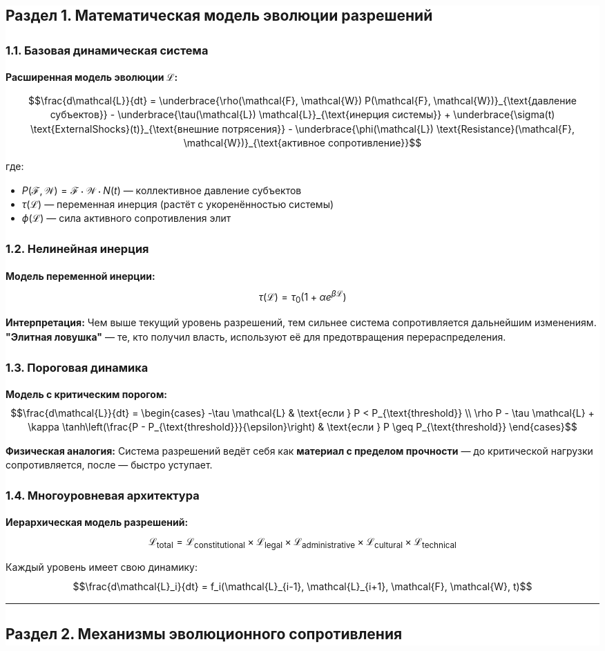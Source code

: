 
## Раздел 1. Математическая модель эволюции разрешений

### 1.1. Базовая динамическая система

**Расширенная модель эволюции $\mathcal{L}$:**

$$\frac{d\mathcal{L}}{dt} = \underbrace{\rho(\mathcal{F}, \mathcal{W}) P(\mathcal{F}, \mathcal{W})}_{\text{давление субъектов}} - \underbrace{\tau(\mathcal{L}) \mathcal{L}}_{\text{инерция системы}} + \underbrace{\sigma(t) \text{ExternalShocks}(t)}_{\text{внешние потрясения}} - \underbrace{\phi(\mathcal{L}) \text{Resistance}(\mathcal{F}, \mathcal{W})}_{\text{активное сопротивление}}$$

где:
- $P(\mathcal{F}, \mathcal{W}) = \mathcal{F} \cdot \mathcal{W} \cdot N(t)$ — коллективное давление субъектов
- $\tau(\mathcal{L})$ — переменная инерция (растёт с укоренённостью системы)
- $\phi(\mathcal{L})$ — сила активного сопротивления элит

### 1.2. Нелинейная инерция

**Модель переменной инерции:**
$$\tau(\mathcal{L}) = \tau_0 \left(1 + \alpha e^{\beta \mathcal{L}}\right)$$

**Интерпретация:** Чем выше текущий уровень разрешений, тем сильнее система сопротивляется дальнейшим изменениям. **"Элитная ловушка"** — те, кто получил власть, используют её для предотвращения перераспределения.

### 1.3. Пороговая динамика

**Модель с критическим порогом:**
$$\frac{d\mathcal{L}}{dt} = \begin{cases}
-\tau \mathcal{L} & \text{если } P < P_{\text{threshold}} \\
\rho P - \tau \mathcal{L} + \kappa \tanh\left(\frac{P - P_{\text{threshold}}}{\epsilon}\right) & \text{если } P \geq P_{\text{threshold}}
\end{cases}$$

**Физическая аналогия:** Система разрешений ведёт себя как **материал с пределом прочности** — до критической нагрузки сопротивляется, после — быстро уступает.

### 1.4. Многоуровневая архитектура

**Иерархическая модель разрешений:**
$$\mathcal{L}_{\text{total}} = \mathcal{L}_{\text{constitutional}} \times \mathcal{L}_{\text{legal}} \times \mathcal{L}_{\text{administrative}} \times \mathcal{L}_{\text{cultural}} \times \mathcal{L}_{\text{technical}}$$

Каждый уровень имеет свою динамику:
$$\frac{d\mathcal{L}_i}{dt} = f_i(\mathcal{L}_{i-1}, \mathcal{L}_{i+1}, \mathcal{F}, \mathcal{W}, t)$$

---

## Раздел 2. Механизмы эволюционного сопротивления
